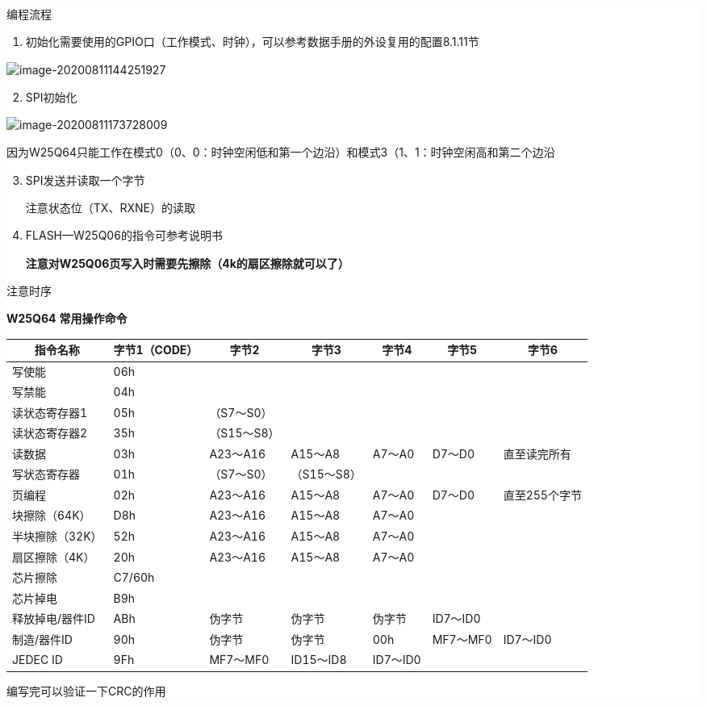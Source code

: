 编程流程

1. 初始化需要使用的GPIO口（工作模式、时钟），可以参考数据手册的外设复用的配置8.1.11节

![image-20200811144251927](https://gitee.com/XuSai1998/img/raw/master/img/image-20200811144251927.png)

2. SPI初始化

![image-20200811173728009](https://gitee.com/XuSai1998/img/raw/master/img/image-20200811173728009.png)

因为W25Q64只能工作在模式0（0、0：时钟空闲低和第一个边沿）和模式3（1、1：时钟空闲高和第二个边沿

3. SPI发送并读取一个字节 

   注意状态位（TX、RXNE）的读取

4. FLASH—W25Q06的指令可参考说明书

   **注意对W25Q06页写入时需要先擦除（4k的扇区擦除就可以了）**

注意时序

   **W25Q64** **常用操作命令**

| 指令名称        | 字节1（CODE） | 字节2       | 字节3       | 字节4    | 字节5    | 字节6         |
| --------------- | ------------- | ----------- | ----------- | -------- | -------- | ------------- |
| 写使能          | 06h           |             |             |          |          |               |
| 写禁能          | 04h           |             |             |          |          |               |
| 读状态寄存器1   | 05h           | （S7～S0）  |             |          |          |               |
| 读状态寄存器2   | 35h           | （S15～S8） |             |          |          |               |
| 读数据          | 03h           | A23～A16    | A15～A8     | A7～A0   | D7～D0   | 直至读完所有  |
| 写状态寄存器    | 01h           | （S7～S0）  | （S15～S8） |          |          |               |
| 页编程          | 02h           | A23～A16    | A15～A8     | A7～A0   | D7～D0   | 直至255个字节 |
| 块擦除（64K）   | D8h           | A23～A16    | A15～A8     | A7～A0   |          |               |
| 半块擦除（32K） | 52h           | A23～A16    | A15～A8     | A7～A0   |          |               |
| 扇区擦除（4K）  | 20h           | A23～A16    | A15～A8     | A7～A0   |          |               |
| 芯片擦除        | C7/60h        |             |             |          |          |               |
| 芯片掉电        | B9h           |             |             |          |          |               |
| 释放掉电/器件ID | ABh           | 伪字节      | 伪字节      | 伪字节   | ID7～ID0 |               |
| 制造/器件ID     | 90h           | 伪字节      | 伪字节      | 00h      | MF7～MF0 | ID7～ID0      |
| JEDEC ID        | 9Fh           | MF7～MF0    | ID15～ID8   | ID7～ID0 |          |               |





编写完可以验证一下CRC的作用
